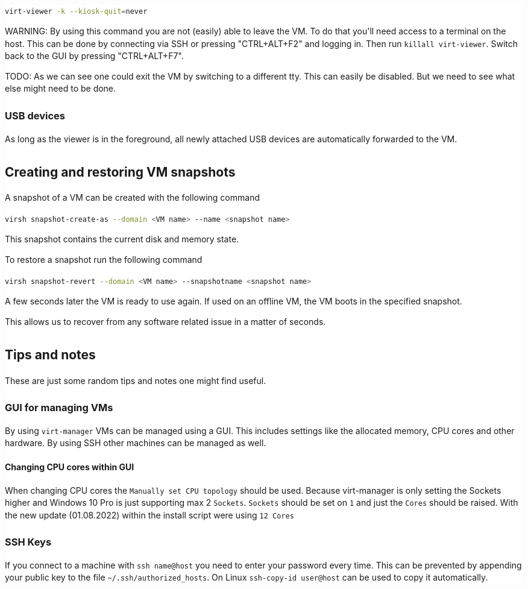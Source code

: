 ```bash
virt-viewer -k --kiosk-quit=never
```

WARNING: By using this command you are not (easily) able to leave the VM. To do that you'll need access to a terminal on the host. This can be done by connecting via SSH or pressing "CTRL+ALT+F2" and logging in. Then run `killall virt-viewer`. Switch back to the GUI by pressing "CTRL+ALT+F7".

TODO: As we can see one could exit the VM by switching to a different tty. This can easily be disabled. But we need to see what else might need to be done.

### USB devices

As long as the viewer is in the foreground, all newly attached USB devices are automatically forwarded to the VM.

## Creating and restoring VM snapshots

A snapshot of a VM can be created with the following command

```bash
virsh snapshot-create-as --domain <VM name> --name <snapshot name>
```

This snapshot contains the current disk and memory state.

To restore a snapshot run the following command

```bash
virsh snapshot-revert --domain <VM name> --snapshotname <snapshot name>
```

A few seconds later the VM is ready to use again. If used on an offline VM, the VM boots in the specified snapshot.

This allows us to recover from any software related issue in a matter of seconds.
## Tips and notes

These are just some random tips and notes one might find useful.

### GUI for managing VMs

By using `virt-manager` VMs can be managed using a GUI. This includes settings like the allocated memory, CPU cores and other hardware. By using SSH other machines can be managed as well.

#### Changing CPU cores within GUI

When changing CPU cores the `Manually set CPU topology` should be used. Because virt-manager is only setting the Sockets higher and Windows 10 Pro is just supporting max 2 `Sockets`.
`Sockets` should be set on `1` and just the `Cores` should be raised. With the new update (01.08.2022) within the install script were using `12 Cores`

### SSH Keys

If you connect to a machine with `ssh name@host` you need to enter your password every time. This can be prevented by appending your public key to the file `~/.ssh/authorized_hosts`.
On Linux `ssh-copy-id user@host` can be used to copy it automatically.
